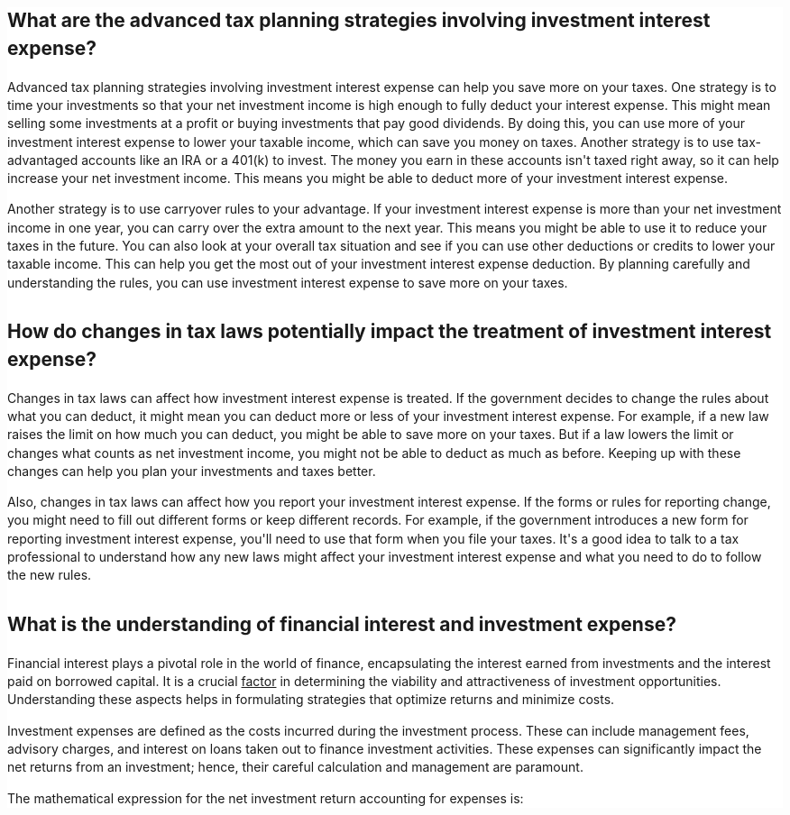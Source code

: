 ## What are the advanced tax planning strategies involving investment interest expense?

Advanced tax planning strategies involving investment interest expense can help you save more on your taxes. One strategy is to time your investments so that your net investment income is high enough to fully deduct your interest expense. This might mean selling some investments at a profit or buying investments that pay good dividends. By doing this, you can use more of your investment interest expense to lower your taxable income, which can save you money on taxes. Another strategy is to use tax-advantaged accounts like an IRA or a 401(k) to invest. The money you earn in these accounts isn't taxed right away, so it can help increase your net investment income. This means you might be able to deduct more of your investment interest expense.

Another strategy is to use carryover rules to your advantage. If your investment interest expense is more than your net investment income in one year, you can carry over the extra amount to the next year. This means you might be able to use it to reduce your taxes in the future. You can also look at your overall tax situation and see if you can use other deductions or credits to lower your taxable income. This can help you get the most out of your investment interest expense deduction. By planning carefully and understanding the rules, you can use investment interest expense to save more on your taxes.

## How do changes in tax laws potentially impact the treatment of investment interest expense?

Changes in tax laws can affect how investment interest expense is treated. If the government decides to change the rules about what you can deduct, it might mean you can deduct more or less of your investment interest expense. For example, if a new law raises the limit on how much you can deduct, you might be able to save more on your taxes. But if a law lowers the limit or changes what counts as net investment income, you might not be able to deduct as much as before. Keeping up with these changes can help you plan your investments and taxes better.

Also, changes in tax laws can affect how you report your investment interest expense. If the forms or rules for reporting change, you might need to fill out different forms or keep different records. For example, if the government introduces a new form for reporting investment interest expense, you'll need to use that form when you file your taxes. It's a good idea to talk to a tax professional to understand how any new laws might affect your investment interest expense and what you need to do to follow the new rules.

## What is the understanding of financial interest and investment expense?

Financial interest plays a pivotal role in the world of finance, encapsulating the interest earned from investments and the interest paid on borrowed capital. It is a crucial [factor](/wiki/factor-investing) in determining the viability and attractiveness of investment opportunities. Understanding these aspects helps in formulating strategies that optimize returns and minimize costs.

Investment expenses are defined as the costs incurred during the investment process. These can include management fees, advisory charges, and interest on loans taken out to finance investment activities. These expenses can significantly impact the net returns from an investment; hence, their careful calculation and management are paramount. 

The mathematical expression for the net investment return accounting for expenses is:
